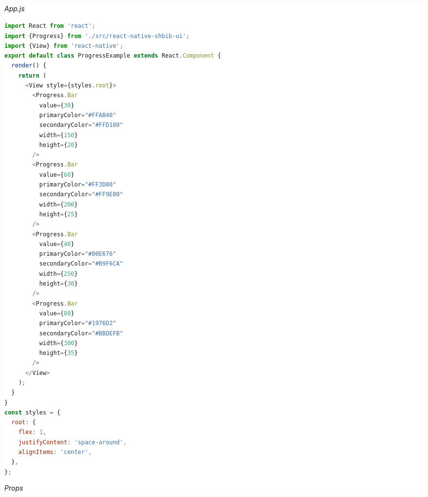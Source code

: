 _App.js_

```js
import React from 'react';
import {Progress} from './src/react-native-shbib-ui';
import {View} from 'react-native';
export default class ProgressExample extends React.Component {
  render() {
    return (
      <View style={styles.root}>
        <Progress.Bar
          value={30}
          primaryColor="#FFAB40"
          secondaryColor="#FFD180"
          width={150}
          height={20}
        />
        <Progress.Bar
          value={60}
          primaryColor="#FF3D00"
          secondaryColor="#FF9E80"
          width={200}
          height={25}
        />
        <Progress.Bar
          value={40}
          primaryColor="#00E676"
          secondaryColor="#B9F6CA"
          width={250}
          height={30}
        />
        <Progress.Bar
          value={80}
          primaryColor="#1976D2"
          secondaryColor="#BBDEFB"
          width={300}
          height={35}
        />
      </View>
    );
  }
}
const styles = {
  root: {
    flex: 1,
    justifyContent: 'space-around',
    alignItems: 'center',
  },
};
```

_Props_
